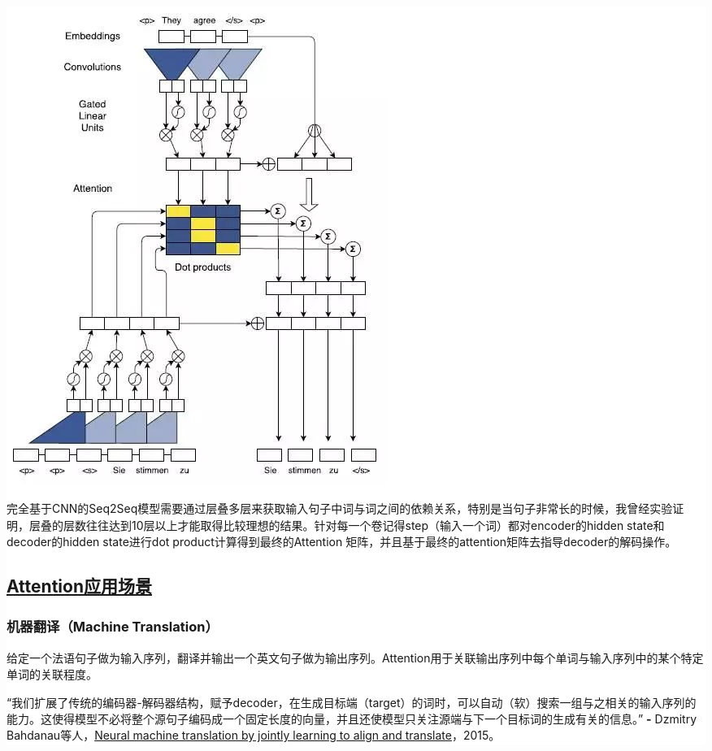 ![](../../../.gitbook/assets/v2-b2374ccd8494125f4758c0be446124e4_hd.jpg)

完全基于CNN的Seq2Seq模型需要通过层叠多层来获取输入句子中词与词之间的依赖关系，特别是当句子非常长的时候，我曾经实验证明，层叠的层数往往达到10层以上才能取得比较理想的结果。针对每一个卷记得step（输入一个词）都对encoder的hidden state和decoder的hidden state进行dot product计算得到最终的Attention 矩阵，并且基于最终的attention矩阵去指导decoder的解码操作。

## [Attention应用场景](https://machinelearningmastery.com/attention-long-short-term-memory-recurrent-neural-networks/)

### **机器翻译（Machine Translation）**

给定一个法语句子做为输入序列，翻译并输出一个英文句子做为输出序列。Attention用于关联输出序列中每个单词与输入序列中的某个特定单词的关联程度。

“我们扩展了传统的编码器-解码器结构，赋予decoder，在生成目标端（target）的词时，可以自动（软）搜索一组与之相关的输入序列的能力。这使得模型不必将整个源句子编码成一个固定长度的向量，并且还使模型只关注源端与下一个目标词的生成有关的信息。” **-** Dzmitry Bahdanau等人，[Neural machine translation by jointly learning to align and translate](https://arxiv.org/abs/1409.0473)，2015。
